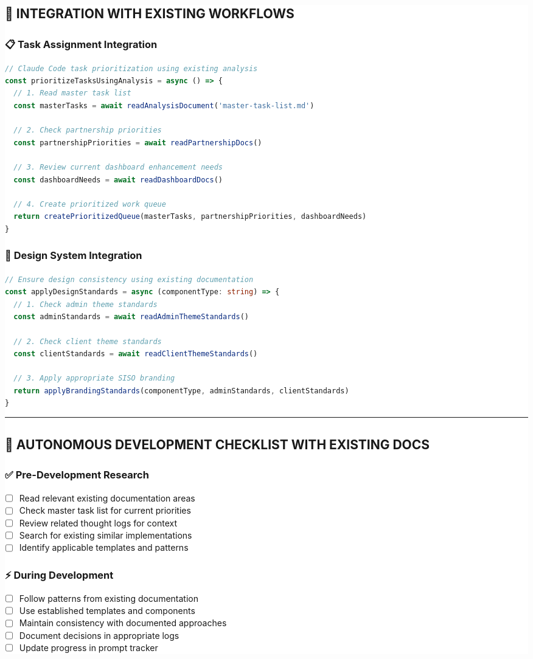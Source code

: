 
## 🔄 **INTEGRATION WITH EXISTING WORKFLOWS**

### 📋 **Task Assignment Integration**
```typescript
// Claude Code task prioritization using existing analysis
const prioritizeTasksUsingAnalysis = async () => {
  // 1. Read master task list
  const masterTasks = await readAnalysisDocument('master-task-list.md')
  
  // 2. Check partnership priorities
  const partnershipPriorities = await readPartnershipDocs()
  
  // 3. Review current dashboard enhancement needs
  const dashboardNeeds = await readDashboardDocs()
  
  // 4. Create prioritized work queue
  return createPrioritizedQueue(masterTasks, partnershipPriorities, dashboardNeeds)
}
```

### 🎨 **Design System Integration**
```typescript
// Ensure design consistency using existing documentation
const applyDesignStandards = async (componentType: string) => {
  // 1. Check admin theme standards
  const adminStandards = await readAdminThemeStandards()
  
  // 2. Check client theme standards
  const clientStandards = await readClientThemeStandards()
  
  // 3. Apply appropriate SISO branding
  return applyBrandingStandards(componentType, adminStandards, clientStandards)
}
```

---

## 🚀 **AUTONOMOUS DEVELOPMENT CHECKLIST WITH EXISTING DOCS**

### ✅ **Pre-Development Research**
- [ ] Read relevant existing documentation areas
- [ ] Check master task list for current priorities
- [ ] Review related thought logs for context
- [ ] Search for existing similar implementations
- [ ] Identify applicable templates and patterns

### ⚡ **During Development**
- [ ] Follow patterns from existing documentation
- [ ] Use established templates and components
- [ ] Maintain consistency with documented approaches
- [ ] Document decisions in appropriate logs
- [ ] Update progress in prompt tracker
